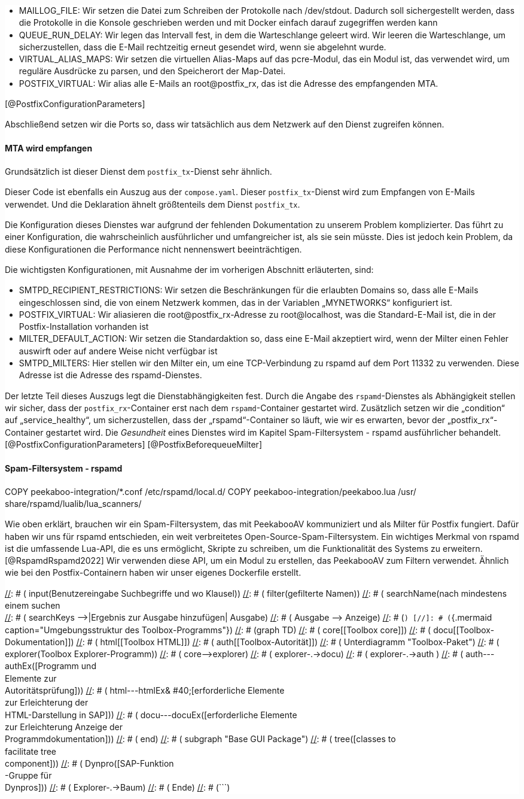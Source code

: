 - MAILLOG_FILE: Wir setzen die Datei zum Schreiben der Protokolle nach /dev/stdout. Dadurch soll sichergestellt werden, dass die Protokolle in die Konsole geschrieben werden und mit Docker einfach darauf zugegriffen werden kann
- QUEUE_RUN_DELAY: Wir legen das Intervall fest, in dem die Warteschlange geleert wird. Wir leeren die Warteschlange, um sicherzustellen, dass die E-Mail rechtzeitig erneut gesendet wird, wenn sie abgelehnt wurde.
- VIRTUAL_ALIAS_MAPS: Wir setzen die virtuellen Alias-Maps auf das pcre-Modul, das ein Modul ist, das verwendet wird, um reguläre Ausdrücke zu parsen, und den Speicherort der Map-Datei.
- POSTFIX_VIRTUAL: Wir alias alle E-Mails an root@postfix_rx, das ist die Adresse des empfangenden MTA.

[@PostfixConfigurationParameters]

Abschließend setzen wir die Ports so, dass wir tatsächlich aus dem Netzwerk auf den Dienst zugreifen können.

#### MTA wird empfangen

Grundsätzlich ist dieser Dienst dem `postfix_tx`-Dienst sehr ähnlich.



Dieser Code ist ebenfalls ein Auszug aus der `compose.yaml`. Dieser `postfix_tx`-Dienst wird zum Empfangen von E-Mails verwendet. Und die Deklaration ähnelt größtenteils dem Dienst `postfix_tx`.

Die Konfiguration dieses Dienstes war aufgrund der fehlenden Dokumentation zu unserem Problem komplizierter. Das führt zu einer Konfiguration, die wahrscheinlich ausführlicher und umfangreicher ist, als sie sein müsste. Dies ist jedoch kein Problem, da diese Konfigurationen die Performance nicht nennenswert beeinträchtigen.

Die wichtigsten Konfigurationen, mit Ausnahme der im vorherigen Abschnitt erläuterten, sind:

- SMTPD_RECIPIENT_RESTRICTIONS: Wir setzen die Beschränkungen für die erlaubten Domains so, dass alle E-Mails eingeschlossen sind, die von einem Netzwerk kommen, das in der Variablen „MYNETWORKS“ konfiguriert ist.
- POSTFIX_VIRTUAL: Wir aliasieren die root@postfix_rx-Adresse zu root@localhost, was die Standard-E-Mail ist, die in der Postfix-Installation vorhanden ist
- MILTER_DEFAULT_ACTION: Wir setzen die Standardaktion so, dass eine E-Mail akzeptiert wird, wenn der Milter einen Fehler auswirft oder auf andere Weise nicht verfügbar ist
- SMTPD_MILTERS: Hier stellen wir den Milter ein, um eine TCP-Verbindung zu rspamd auf dem Port 11332 zu verwenden. Diese Adresse ist die Adresse des rspamd-Dienstes.

Der letzte Teil dieses Auszugs legt die Dienstabhängigkeiten fest. Durch die Angabe des `rspamd`-Dienstes als Abhängigkeit stellen wir sicher, dass der `postfix_rx`-Container erst nach dem `rspamd`-Container gestartet wird. Zusätzlich setzen wir die „condition“ auf „service_healthy“, um sicherzustellen, dass der „rspamd“-Container so läuft, wie wir es erwarten, bevor der „postfix_rx“-Container gestartet wird. Die _Gesundheit_ eines Dienstes wird im Kapitel Spam-Filtersystem - rspamd ausführlicher behandelt. [@PostfixConfigurationParameters] [@PostfixBeforequeueMilter]

#### Spam-Filtersystem - rspamd
COPY peekaboo-integration/*.conf /etc/rspamd/local.d/
COPY peekaboo-integration/peekaboo.lua /usr/ share/rspamd/lualib/lua_scanners/

Wie oben erklärt, brauchen wir ein Spam-Filtersystem, das mit PeekabooAV kommuniziert und als Milter für Postfix fungiert. Dafür haben wir uns für rspamd entschieden, ein weit verbreitetes Open-Source-Spam-Filtersystem. Ein wichtiges Merkmal von rspamd ist die umfassende Lua-API, die es uns ermöglicht, Skripte zu schreiben, um die Funktionalität des Systems zu erweitern. [@RspamdRspamd2022] Wir verwenden diese API, um ein Modul zu erstellen, das PeekabooAV zum Filtern verwendet. Ähnlich wie bei den Postfix-Containern haben wir unser eigenes Dockerfile erstellt.


[//]: # (```{.mermaid caption="Flowchart of the report"})
[//]: # (graph TD)
[//]: # ( input(Benutzereingabe Suchbegriffe und wo Klausel))
[//]: # ( filter(gefilterte Namen))
[//]: # ( searchName(nach mindestens einem suchen<br/>
[//]: # ( searchKeys -->|Ergebnis zur Ausgabe hinzufügen| Ausgabe)
[//]: # ( Ausgabe --> Anzeige)
[//]: # (```)
[//]: # (```{.mermaid caption="Umgebungsstruktur des Toolbox-Programms"})
[//]: # (graph TD)
[//]: # ( core[[Toolbox core]])
[//]: # ( docu[[Toolbox-Dokumentation]])
[//]: # ( html[[Toolbox HTML]])
[//]: # ( auth[[Toolbox-Autorität]])
[//]: # ( Unterdiagramm "Toolbox-Paket")
[//]: # ( explorer(Toolbox Explorer-Programm))
[//]: # ( core-->explorer)
[//]: # ( explorer-.->docu)
[//]: # ( explorer-.->auth )
[//]: # ( auth---authEx([Programm und <br/>Elemente zur<br/>Autoritätsprüfung]))
[//]: # ( html---htmlEx& #40;[erforderliche Elemente<br/>zur Erleichterung der<br/>HTML-Darstellung in SAP]))
[//]: # ( docu---docuEx([erforderliche Elemente<br/>zur Erleichterung Anzeige der<br/>Programmdokumentation]))
[//]: # ( end)
[//]: # ( subgraph "Base GUI Package")
[//]: # ( tree([classes to<br/>facilitate tree<br/>component]))
[//]: # ( Dynpro([SAP-Funktion<br/>-Gruppe für<br/>Dynpros]))
[//]: # ( Explorer-.->Baum)
[//]: # ( Ende)
[//]: # (```)